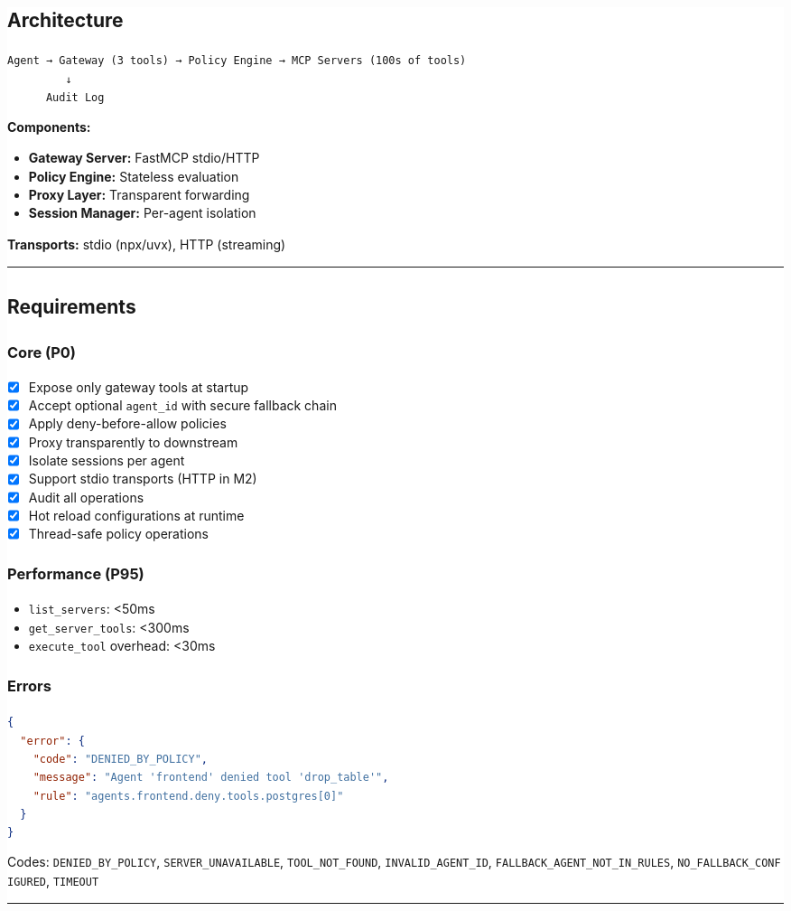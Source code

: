 
## Architecture

```
Agent → Gateway (3 tools) → Policy Engine → MCP Servers (100s of tools)
         ↓
      Audit Log
```

**Components:**
- **Gateway Server:** FastMCP stdio/HTTP
- **Policy Engine:** Stateless evaluation
- **Proxy Layer:** Transparent forwarding
- **Session Manager:** Per-agent isolation

**Transports:** stdio (npx/uvx), HTTP (streaming)

---

## Requirements

### Core (P0)
- [x] Expose only gateway tools at startup
- [x] Accept optional `agent_id` with secure fallback chain
- [x] Apply deny-before-allow policies
- [x] Proxy transparently to downstream
- [x] Isolate sessions per agent
- [x] Support stdio transports (HTTP in M2)
- [x] Audit all operations
- [x] Hot reload configurations at runtime
- [x] Thread-safe policy operations

### Performance (P95)
- `list_servers`: <50ms
- `get_server_tools`: <300ms  
- `execute_tool` overhead: <30ms

### Errors
```json
{
  "error": {
    "code": "DENIED_BY_POLICY",
    "message": "Agent 'frontend' denied tool 'drop_table'",
    "rule": "agents.frontend.deny.tools.postgres[0]"
  }
}
```

Codes: `DENIED_BY_POLICY`, `SERVER_UNAVAILABLE`, `TOOL_NOT_FOUND`, `INVALID_AGENT_ID`, `FALLBACK_AGENT_NOT_IN_RULES`, `NO_FALLBACK_CONFIGURED`, `TIMEOUT`

---

